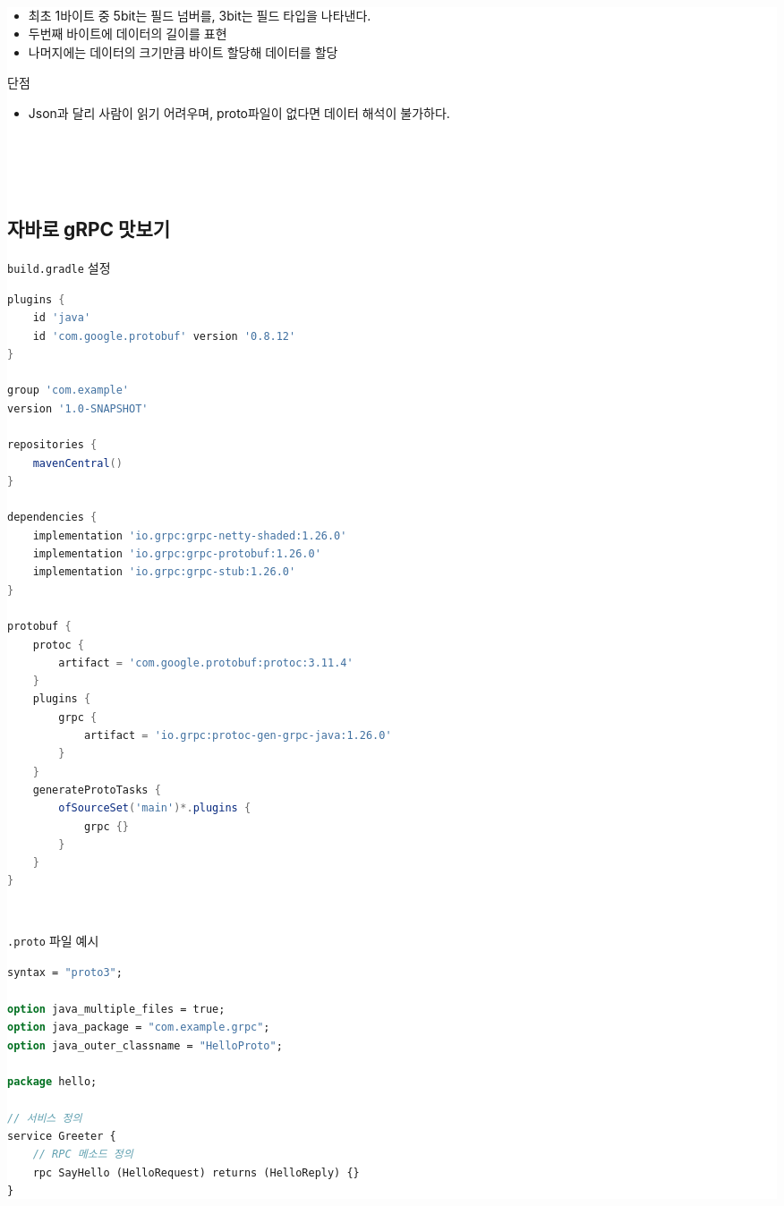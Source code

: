 - 최초 1바이트 중 5bit는 필드 넘버를, 3bit는 필드 타입을 나타낸다.
- 두번째 바이트에 데이터의 길이를 표현
- 나머지에는 데이터의 크기만큼 바이트 할당해 데이터를 할당

단점
- Json과 달리 사람이 읽기 어려우며, proto파일이 없다면 데이터 해석이 불가하다.

<br><br><br>

## 자바로 gRPC 맛보기

`build.gradle` 설정
```Groovy
plugins {
    id 'java'
    id 'com.google.protobuf' version '0.8.12'
}

group 'com.example'
version '1.0-SNAPSHOT'

repositories {
    mavenCentral()
}

dependencies {
    implementation 'io.grpc:grpc-netty-shaded:1.26.0'
    implementation 'io.grpc:grpc-protobuf:1.26.0'
    implementation 'io.grpc:grpc-stub:1.26.0'
}

protobuf {
    protoc {
        artifact = 'com.google.protobuf:protoc:3.11.4'
    }
    plugins {
        grpc {
            artifact = 'io.grpc:protoc-gen-grpc-java:1.26.0'
        }
    }
    generateProtoTasks {
        ofSourceSet('main')*.plugins {
            grpc {}
        }
    }
}
```

<br>

`.proto` 파일 예시
```proto
syntax = "proto3";

option java_multiple_files = true;
option java_package = "com.example.grpc";
option java_outer_classname = "HelloProto";

package hello;

// 서비스 정의
service Greeter {
    // RPC 메소드 정의
    rpc SayHello (HelloRequest) returns (HelloReply) {}
}

```